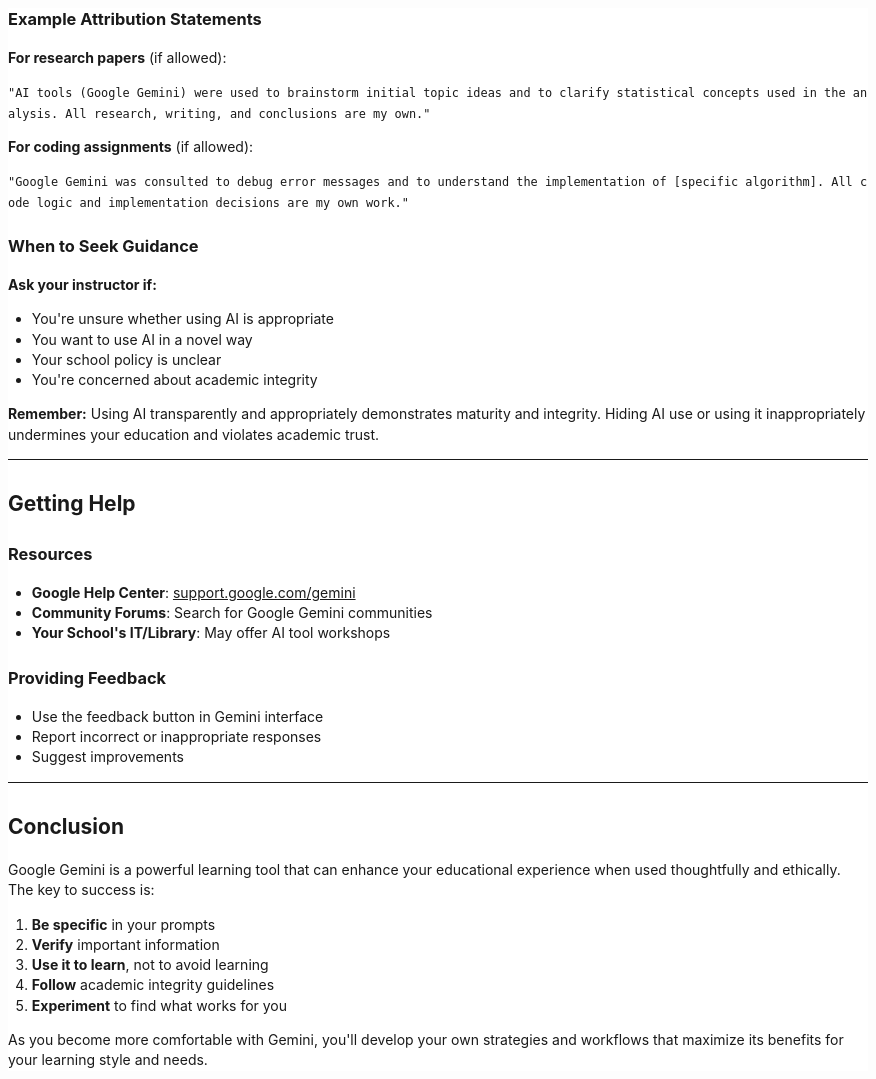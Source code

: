 ### Example Attribution Statements

**For research papers** (if allowed):
```
"AI tools (Google Gemini) were used to brainstorm initial topic ideas and to clarify statistical concepts used in the analysis. All research, writing, and conclusions are my own."
```

**For coding assignments** (if allowed):
```
"Google Gemini was consulted to debug error messages and to understand the implementation of [specific algorithm]. All code logic and implementation decisions are my own work."
```

### When to Seek Guidance

**Ask your instructor if:**
- You're unsure whether using AI is appropriate
- You want to use AI in a novel way
- Your school policy is unclear
- You're concerned about academic integrity

**Remember:** Using AI transparently and appropriately demonstrates maturity and integrity. Hiding AI use or using it inappropriately undermines your education and violates academic trust.

---

## Getting Help

### Resources
- **Google Help Center**: [support.google.com/gemini](https://support.google.com/gemini)
- **Community Forums**: Search for Google Gemini communities
- **Your School's IT/Library**: May offer AI tool workshops

### Providing Feedback
- Use the feedback button in Gemini interface
- Report incorrect or inappropriate responses
- Suggest improvements

---

## Conclusion

Google Gemini is a powerful learning tool that can enhance your educational experience when used thoughtfully and ethically. The key to success is:

1. **Be specific** in your prompts
2. **Verify** important information
3. **Use it to learn**, not to avoid learning
4. **Follow** academic integrity guidelines
5. **Experiment** to find what works for you

As you become more comfortable with Gemini, you'll develop your own strategies and workflows that maximize its benefits for your learning style and needs.
